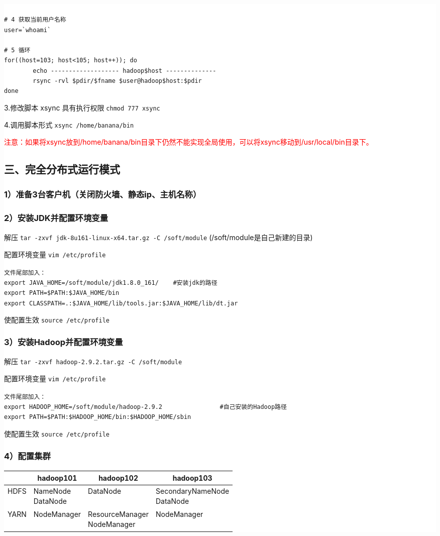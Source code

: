 ```

# 4 获取当前用户名称
user=`whoami`

# 5 循环
for((host=103; host<105; host++)); do
        echo ------------------- hadoop$host --------------
        rsync -rvl $pdir/$fname $user@hadoop$host:$pdir
done
```
3.修改脚本 xsync 具有执行权限    `chmod 777 xsync`

4.调用脚本形式    `xsync /home/banana/bin`

<p style="color:red">注意：如果将xsync放到/home/banana/bin目录下仍然不能实现全局使用，可以将xsync移动到/usr/local/bin目录下。</p>


## 三、完全分布式运行模式

### 1）准备3台客户机（关闭防火墙、静态ip、主机名称）

### 2）安装JDK并配置环境变量

解压 `tar -zxvf jdk-8u161-linux-x64.tar.gz -C /soft/module` (/soft/module是自己新建的目录)

配置环境变量 `vim /etc/profile`

```
文件尾部加入：
export JAVA_HOME=/soft/module/jdk1.8.0_161/    #安装jdk的路径
export PATH=$PATH:$JAVA_HOME/bin
export CLASSPATH=.:$JAVA_HOME/lib/tools.jar:$JAVA_HOME/lib/dt.jar
```
使配置生效 `source /etc/profile`

### 3）安装Hadoop并配置环境变量

解压 `tar -zxvf hadoop-2.9.2.tar.gz -C /soft/module`

配置环境变量 `vim /etc/profile`

```
文件尾部加入：
export HADOOP_HOME=/soft/module/hadoop-2.9.2                #自己安装的Hadoop路径
export PATH=$PATH:$HADOOP_HOME/bin:$HADOOP_HOME/sbin
```

使配置生效 `source /etc/profile`

### 4）配置集群

|      | hadoop101            | hadoop102                      | hadoop103                     |
| ---- | -------------------- | ------------------------------ | ----------------------------- |
| HDFS | NameNode<br>DataNode | DataNode                       | SecondaryNameNode<br>DataNode |
| YARN | NodeManager          | ResourceManager<br>NodeManager | NodeManager                   |
